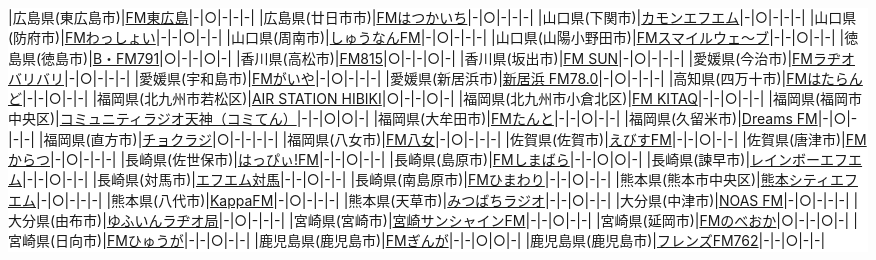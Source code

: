 |広島県(東広島市)|[FM東広島](https://fmhigashi.jp/)|-|○|-|-|-|
|広島県(廿日市市)|[FMはつかいち](https://761.jp/)|-|○|-|-|-|
|山口県(下関市)|[カモンエフエム](https://www.c-fm.co.jp/)|-|○|-|-|-|
|山口県(防府市)|[FMわっしょい](http://www.fm-wassyoi.jp/)|-|-|○|-|-|
|山口県(周南市)|[しゅうなんFM](https://www.fms784.co.jp/)|-|○|-|-|-|
|山口県(山陽小野田市)|[FMスマイルウェ～ブ](http://www.sw897.jp/)|-|-|○|-|-|
|徳島県(徳島市)|[B・FM791](http://www.bfm.jp/)|○|-|-|○|-|
|香川県(高松市)|[FM815](https://www.fm815.com/)|○|-|-|○|-|
|香川県(坂出市)|[FM SUN](https://fm-sun.jp/)|-|○|-|-|-|
|愛媛県(今治市)|[FMラヂオバリバリ](http://www.baribari789.com/)|-|○|-|-|-|
|愛媛県(宇和島市)|[FMがいや](http://www.gaiya769.jp/)|-|○|-|-|-|
|愛媛県(新居浜市)|[新居浜 FM78.0](https://www.hello78.jp/)|-|○|-|-|-|
|高知県(四万十市)|[FMはたらんど](https://fmhataland.jp/)|-|-|○|-|-|
|福岡県(北九州市若松区)|[AIR STATION HIBIKI](https://www.hibiki882.jp/)|○|-|-|○|-|
|福岡県(北九州市小倉北区)|[FM KITAQ](https://www.fm-kitaq.com/)|-|-|○|-|-|
|福岡県(福岡市中央区)|[コミュニティラジオ天神（コミてん）](https://radio.comiten.jp/)|-|-|○|○|-|
|福岡県(大牟田市)|[FMたんと](https://www.fmtanto.jp/)|-|-|○|-|-|
|福岡県(久留米市)|[Dreams FM](https://www.dreamsfm.co.jp/)|-|○|-|-|-|
|福岡県(直方市)|[チョクラジ](https://choku861.jp/)|○|-|-|-|-|
|福岡県(八女市)|[FM八女](https://www.fmyame.jp/)|-|○|-|-|-|
|佐賀県(佐賀市)|[えびすFM](https://ebisufm.com/)|-|-|○|-|-|
|佐賀県(唐津市)|[FMからつ](http://www.fmkaratsu.com/)|-|○|-|-|-|
|長崎県(佐世保市)|[はっぴぃ!FM](https://happyfm873.com/)|-|-|○|-|-|
|長崎県(島原市)|[FMしまばら](https://www.shimabara.fm/)|-|-|○|○|-|
|長崎県(諫早市)|[レインボーエフエム](http://www.771fm.co.jp/)|-|-|○|-|-|
|長崎県(対馬市)|[エフエム対馬](https://fmtsushima.ne.jp/)|-|-|○|-|-|
|長崎県(南島原市)|[FMひまわり](http://himawarinet.ne.jp/?page_id=2700)|-|-|○|-|-|
|熊本県(熊本市中央区)|[熊本シティエフエム](https://fm791.jp/)|-|○|-|-|-|
|熊本県(八代市)|[KappaFM](https://kappafm.com/)|-|○|-|-|-|
|熊本県(天草市)|[みつばちラジオ](https://www.acn-tv.co.jp/radio.html)|-|-|○|-|-|
|大分県(中津市)|[NOAS FM](https://789.co.jp/)|-|○|-|-|-|
|大分県(由布市)|[ゆふいんラヂオ局](http://874.fm/)|-|○|-|-|-|
|宮崎県(宮崎市)|[宮崎サンシャインFM](http://www.sunfm.co.jp/)|-|-|○|-|-|
|宮崎県(延岡市)|[FMのべおか](https://www.fmnobeoka.jp/)|○|-|-|○|-|
|宮崎県(日向市)|[FMひゅうが](https://767.fm/)|-|-|○|-|-|
|鹿児島県(鹿児島市)|[FMぎんが](http://fm786.jp/)|-|-|○|○|-|
|鹿児島県(鹿児島市)|[フレンズFM762](https://www.friendsfm.co.jp/)|-|-|○|-|-|